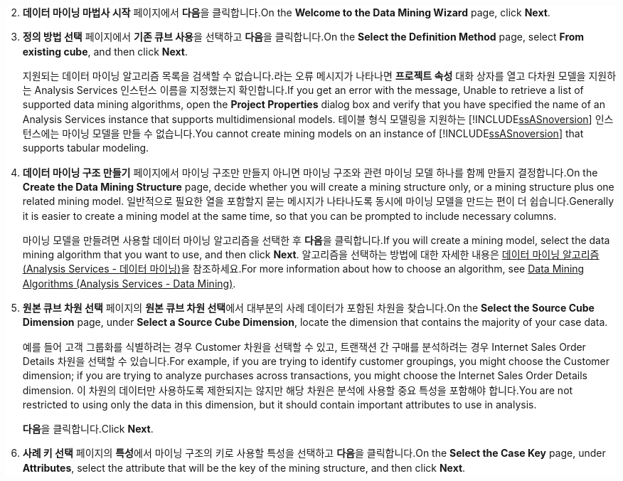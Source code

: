 2.  <span data-ttu-id="6ef7e-107">**데이터 마이닝 마법사 시작** 페이지에서 **다음**을 클릭합니다.</span><span class="sxs-lookup"><span data-stu-id="6ef7e-107">On the **Welcome to the Data Mining Wizard** page, click **Next**.</span></span>  
  
3.  <span data-ttu-id="6ef7e-108">**정의 방법 선택** 페이지에서 **기존 큐브 사용**을 선택하고 **다음**을 클릭합니다.</span><span class="sxs-lookup"><span data-stu-id="6ef7e-108">On the **Select the Definition Method** page, select **From existing cube**, and then click **Next**.</span></span>  
  
     <span data-ttu-id="6ef7e-109">지원되는 데이터 마이닝 알고리즘 목록을 검색할 수 없습니다.라는 오류 메시지가 나타나면 **프로젝트 속성** 대화 상자를 열고 다차원 모델을 지원하는 Analysis Services 인스턴스 이름을 지정했는지 확인합니다.</span><span class="sxs-lookup"><span data-stu-id="6ef7e-109">If you get an error with the message, Unable to retrieve a list of supported data mining algorithms, open the **Project Properties** dialog box and verify that you have specified the name of an Analysis Services instance that supports multidimensional models.</span></span> <span data-ttu-id="6ef7e-110">테이블 형식 모델링을 지원하는 [!INCLUDE[ssASnoversion](../../includes/ssasnoversion-md.md)] 인스턴스에는 마이닝 모델을 만들 수 없습니다.</span><span class="sxs-lookup"><span data-stu-id="6ef7e-110">You cannot create mining models on an instance of [!INCLUDE[ssASnoversion](../../includes/ssasnoversion-md.md)] that supports tabular modeling.</span></span>  
  
4.  <span data-ttu-id="6ef7e-111">**데이터 마이닝 구조 만들기** 페이지에서 마이닝 구조만 만들지 아니면 마이닝 구조와 관련 마이닝 모델 하나를 함께 만들지 결정합니다.</span><span class="sxs-lookup"><span data-stu-id="6ef7e-111">On the **Create the Data Mining Structure** page, decide whether you will create a mining structure only, or a mining structure plus one related mining model.</span></span> <span data-ttu-id="6ef7e-112">일반적으로 필요한 열을 포함할지 묻는 메시지가 나타나도록 동시에 마이닝 모델을 만드는 편이 더 쉽습니다.</span><span class="sxs-lookup"><span data-stu-id="6ef7e-112">Generally it is easier to create a mining model at the same time, so that you can be prompted to include necessary columns.</span></span>  
  
     <span data-ttu-id="6ef7e-113">마이닝 모델을 만들려면 사용할 데이터 마이닝 알고리즘을 선택한 후 **다음**을 클릭합니다.</span><span class="sxs-lookup"><span data-stu-id="6ef7e-113">If you will create a mining model, select the data mining algorithm that you want to use, and then click **Next**.</span></span> <span data-ttu-id="6ef7e-114">알고리즘을 선택하는 방법에 대한 자세한 내용은 [데이터 마이닝 알고리즘&#40;Analysis Services - 데이터 마이닝&#41;](data-mining-algorithms-analysis-services-data-mining.md)을 참조하세요.</span><span class="sxs-lookup"><span data-stu-id="6ef7e-114">For more information about how to choose an algorithm, see [Data Mining Algorithms &#40;Analysis Services - Data Mining&#41;](data-mining-algorithms-analysis-services-data-mining.md).</span></span>  
  
5.  <span data-ttu-id="6ef7e-115">**원본 큐브 차원 선택** 페이지의 **원본 큐브 차원 선택**에서 대부분의 사례 데이터가 포함된 차원을 찾습니다.</span><span class="sxs-lookup"><span data-stu-id="6ef7e-115">On the **Select the Source Cube Dimension** page, under **Select a Source Cube Dimension**, locate the dimension that contains the majority of your case data.</span></span>  
  
     <span data-ttu-id="6ef7e-116">예를 들어 고객 그룹화를 식별하려는 경우 Customer 차원을 선택할 수 있고, 트랜잭션 간 구매를 분석하려는 경우 Internet Sales Order Details 차원을 선택할 수 있습니다.</span><span class="sxs-lookup"><span data-stu-id="6ef7e-116">For example, if you are trying to identify customer groupings, you might choose the Customer dimension; if you are trying to analyze purchases across transactions, you might choose the Internet Sales Order Details dimension.</span></span> <span data-ttu-id="6ef7e-117">이 차원의 데이터만 사용하도록 제한되지는 않지만 해당 차원은 분석에 사용할 중요 특성을 포함해야 합니다.</span><span class="sxs-lookup"><span data-stu-id="6ef7e-117">You are not restricted to using only the data in this dimension, but it should contain important attributes to use in analysis.</span></span>  
  
     <span data-ttu-id="6ef7e-118">**다음**을 클릭합니다.</span><span class="sxs-lookup"><span data-stu-id="6ef7e-118">Click **Next**.</span></span>  
  
6.  <span data-ttu-id="6ef7e-119">**사례 키 선택** 페이지의 **특성**에서 마이닝 구조의 키로 사용할 특성을 선택하고 **다음**을 클릭합니다.</span><span class="sxs-lookup"><span data-stu-id="6ef7e-119">On the **Select the Case Key** page, under **Attributes**, select the attribute that will be the key of the mining structure, and then click **Next**.</span></span>  
  